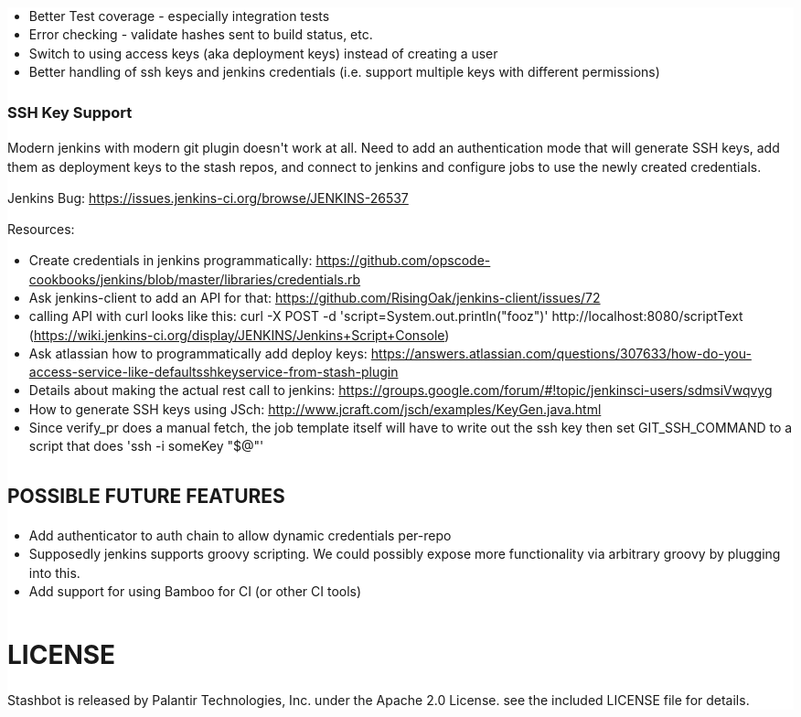 * Better Test coverage - especially integration tests
* Error checking - validate hashes sent to build status, etc.
* Switch to using access keys (aka deployment keys) instead of creating a user
* Better handling of ssh keys and jenkins credentials (i.e. support multiple keys with different permissions)

### SSH Key Support

Modern jenkins with modern git plugin doesn't work at all.  Need to add an
authentication mode that will generate SSH keys, add them as deployment keys to
the stash repos, and connect to jenkins and configure jobs to use the newly
created credentials.

Jenkins Bug: https://issues.jenkins-ci.org/browse/JENKINS-26537

Resources:
* Create credentials in jenkins programmatically: https://github.com/opscode-cookbooks/jenkins/blob/master/libraries/credentials.rb
* Ask jenkins-client to add an API for that: https://github.com/RisingOak/jenkins-client/issues/72
* calling API with curl looks like this:  curl -X POST -d 'script=System.out.println("fooz")' http://localhost:8080/scriptText (https://wiki.jenkins-ci.org/display/JENKINS/Jenkins+Script+Console)
* Ask atlassian how to programmatically add deploy keys: https://answers.atlassian.com/questions/307633/how-do-you-access-service-like-defaultsshkeyservice-from-stash-plugin
* Details about making the actual rest call to jenkins: https://groups.google.com/forum/#!topic/jenkinsci-users/sdmsiVwqvyg
* How to generate SSH keys using JSch: http://www.jcraft.com/jsch/examples/KeyGen.java.html
* Since verify_pr does a manual fetch, the job template itself will have to write out the ssh key then set GIT_SSH_COMMAND to a script that does 'ssh -i someKey "$@"'

## POSSIBLE FUTURE FEATURES

* Add authenticator to auth chain to allow dynamic credentials per-repo
* Supposedly jenkins supports groovy scripting.  We could possibly expose more functionality via arbitrary groovy by plugging into this.
* Add support for using Bamboo for CI (or other CI tools)

# LICENSE

Stashbot is released by Palantir Technologies, Inc. under the Apache 2.0
License.  see the included LICENSE file for details.
